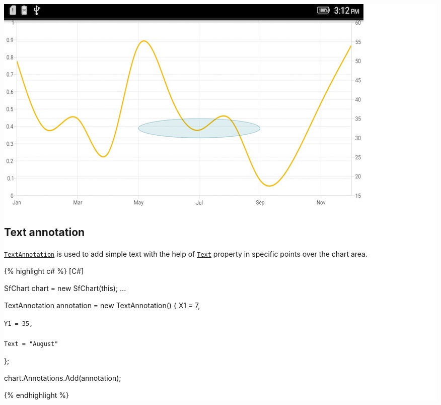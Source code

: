 ![Multiple axis support for annotation in Xamarin.Android Chart](chartannotation_images/img4.png)

## Text annotation

[`TextAnnotation`](https://help.syncfusion.com/cr/xamarin-android/Com.Syncfusion.Charts.TextAnnotation.html) is used to add simple text with the help of [`Text`](https://help.syncfusion.com/cr/xamarin-android/Com.Syncfusion.Charts.TextAnnotation.html#Com_Syncfusion_Charts_TextAnnotation_Text) property in specific points over the chart area.

{% highlight c# %} 
[C#]

SfChart chart = new SfChart(this);
...

TextAnnotation annotation = new TextAnnotation()
{
    X1 = 7,

    Y1 = 35,

    Text = "August"
};

chart.Annotations.Add(annotation);

{% endhighlight %}
